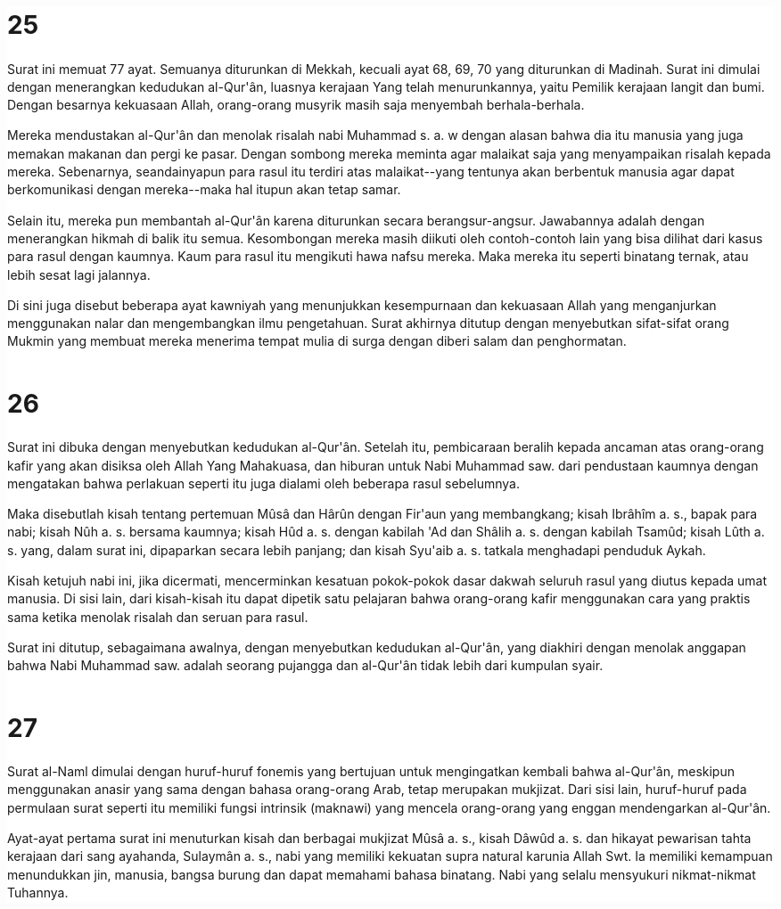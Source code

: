 # 25

Surat ini memuat 77 ayat. Semuanya diturunkan di Mekkah, kecuali ayat 68, 69, 70 yang diturunkan di Madinah. Surat ini dimulai dengan menerangkan kedudukan al-Qur'ân, luasnya kerajaan Yang telah menurunkannya, yaitu Pemilik kerajaan langit dan bumi. Dengan besarnya kekuasaan Allah, orang-orang musyrik masih saja menyembah berhala-berhala.

Mereka mendustakan al-Qur'ân dan menolak risalah nabi Muhammad s. a. w dengan alasan bahwa dia itu manusia yang juga memakan makanan dan pergi ke pasar. Dengan sombong mereka meminta agar malaikat saja yang menyampaikan risalah kepada mereka. Sebenarnya, seandainyapun para rasul itu terdiri atas malaikat--yang tentunya akan berbentuk manusia agar dapat berkomunikasi dengan mereka--maka hal itupun akan tetap samar.

Selain itu, mereka pun membantah al-Qur'ân karena diturunkan secara berangsur-angsur. Jawabannya adalah dengan menerangkan hikmah di balik itu semua. Kesombongan mereka masih diikuti oleh contoh-contoh lain yang bisa dilihat dari kasus para rasul dengan kaumnya. Kaum para rasul itu mengikuti hawa nafsu mereka. Maka mereka itu seperti binatang ternak, atau lebih sesat lagi jalannya.

Di sini juga disebut beberapa ayat kawniyah yang menunjukkan kesempurnaan dan kekuasaan Allah yang menganjurkan menggunakan nalar dan mengembangkan ilmu pengetahuan. Surat akhirnya ditutup dengan menyebutkan sifat-sifat orang Mukmin yang membuat mereka menerima tempat mulia di surga dengan diberi salam dan penghormatan.

# 26

Surat ini dibuka dengan menyebutkan kedudukan al-Qur'ân. Setelah itu, pembicaraan beralih kepada ancaman atas orang-orang kafir yang akan disiksa oleh Allah Yang Mahakuasa, dan hiburan untuk Nabi Muhammad saw. dari pendustaan kaumnya dengan mengatakan bahwa perlakuan seperti itu juga dialami oleh beberapa rasul sebelumnya.

Maka disebutlah kisah tentang pertemuan Mûsâ dan Hârûn dengan Fir'aun yang membangkang; kisah Ibrâhîm a. s., bapak para nabi; kisah Nûh a. s. bersama kaumnya; kisah Hûd a. s. dengan kabilah 'Ad dan Shâlih a. s. dengan kabilah Tsamûd; kisah Lûth a. s. yang, dalam surat ini, dipaparkan secara lebih panjang; dan kisah Syu'aib a. s. tatkala menghadapi penduduk Aykah.

Kisah ketujuh nabi ini, jika dicermati, mencerminkan kesatuan pokok-pokok dasar dakwah seluruh rasul yang diutus kepada umat manusia. Di sisi lain, dari kisah-kisah itu dapat dipetik satu pelajaran bahwa orang-orang kafir menggunakan cara yang praktis sama ketika menolak risalah dan seruan para rasul.

Surat ini ditutup, sebagaimana awalnya, dengan menyebutkan kedudukan al-Qur'ân, yang diakhiri dengan menolak anggapan bahwa Nabi Muhammad saw. adalah seorang pujangga dan al-Qur'ân tidak lebih dari kumpulan syair.

# 27

Surat al-Naml dimulai dengan huruf-huruf fonemis yang bertujuan untuk mengingatkan kembali bahwa al-Qur'ân, meskipun menggunakan anasir yang sama dengan bahasa orang-orang Arab, tetap merupakan mukjizat. Dari sisi lain, huruf-huruf pada permulaan surat seperti itu memiliki fungsi intrinsik (maknawi) yang mencela orang-orang yang enggan mendengarkan al-Qur'ân.

Ayat-ayat pertama surat ini menuturkan kisah dan berbagai mukjizat Mûsâ a. s., kisah Dâwûd a. s. dan hikayat pewarisan tahta kerajaan dari sang ayahanda, Sulaymân a. s., nabi yang memiliki kekuatan supra natural karunia Allah Swt. Ia memiliki kemampuan menundukkan jin, manusia, bangsa burung dan dapat memahami bahasa binatang. Nabi yang selalu mensyukuri nikmat-nikmat Tuhannya.
